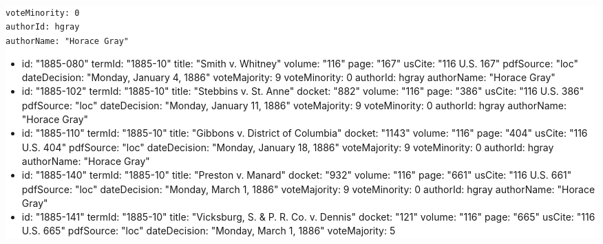     voteMinority: 0
    authorId: hgray
    authorName: "Horace Gray"
  - id: "1885-080"
    termId: "1885-10"
    title: "Smith v. Whitney"
    volume: "116"
    page: "167"
    usCite: "116 U.S. 167"
    pdfSource: "loc"
    dateDecision: "Monday, January 4, 1886"
    voteMajority: 9
    voteMinority: 0
    authorId: hgray
    authorName: "Horace Gray"
  - id: "1885-102"
    termId: "1885-10"
    title: "Stebbins v. St. Anne"
    docket: "882"
    volume: "116"
    page: "386"
    usCite: "116 U.S. 386"
    pdfSource: "loc"
    dateDecision: "Monday, January 11, 1886"
    voteMajority: 9
    voteMinority: 0
    authorId: hgray
    authorName: "Horace Gray"
  - id: "1885-110"
    termId: "1885-10"
    title: "Gibbons v. District of Columbia"
    docket: "1143"
    volume: "116"
    page: "404"
    usCite: "116 U.S. 404"
    pdfSource: "loc"
    dateDecision: "Monday, January 18, 1886"
    voteMajority: 9
    voteMinority: 0
    authorId: hgray
    authorName: "Horace Gray"
  - id: "1885-140"
    termId: "1885-10"
    title: "Preston v. Manard"
    docket: "932"
    volume: "116"
    page: "661"
    usCite: "116 U.S. 661"
    pdfSource: "loc"
    dateDecision: "Monday, March 1, 1886"
    voteMajority: 9
    voteMinority: 0
    authorId: hgray
    authorName: "Horace Gray"
  - id: "1885-141"
    termId: "1885-10"
    title: "Vicksburg, S. &amp; P. R. Co. v. Dennis"
    docket: "121"
    volume: "116"
    page: "665"
    usCite: "116 U.S. 665"
    pdfSource: "loc"
    dateDecision: "Monday, March 1, 1886"
    voteMajority: 5